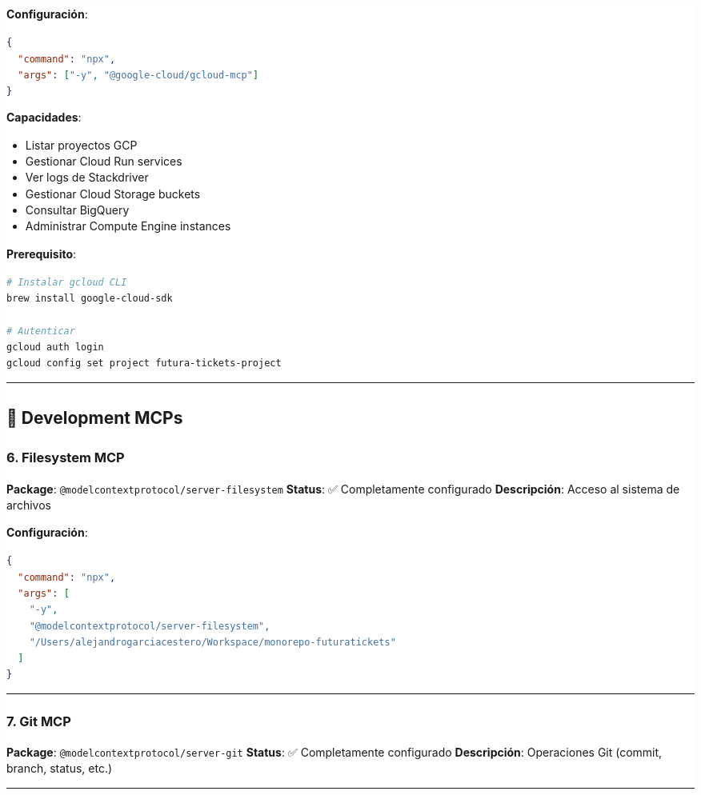 **Configuración**:
```json
{
  "command": "npx",
  "args": ["-y", "@google-cloud/gcloud-mcp"]
}
```

**Capacidades**:
- Listar proyectos GCP
- Gestionar Cloud Run services
- Ver logs de Stackdriver
- Gestionar Cloud Storage buckets
- Consultar BigQuery
- Administrar Compute Engine instances

**Prerequisito**:
```bash
# Instalar gcloud CLI
brew install google-cloud-sdk

# Autenticar
gcloud auth login
gcloud config set project futura-tickets-project
```

---

## 🔧 Development MCPs

### 6. Filesystem MCP
**Package**: `@modelcontextprotocol/server-filesystem`
**Status**: ✅ Completamente configurado
**Descripción**: Acceso al sistema de archivos

**Configuración**:
```json
{
  "command": "npx",
  "args": [
    "-y",
    "@modelcontextprotocol/server-filesystem",
    "/Users/alejandrogarciacestero/Workspace/monorepo-futuratickets"
  ]
}
```

---

### 7. Git MCP
**Package**: `@modelcontextprotocol/server-git`
**Status**: ✅ Completamente configurado
**Descripción**: Operaciones Git (commit, branch, status, etc.)

---